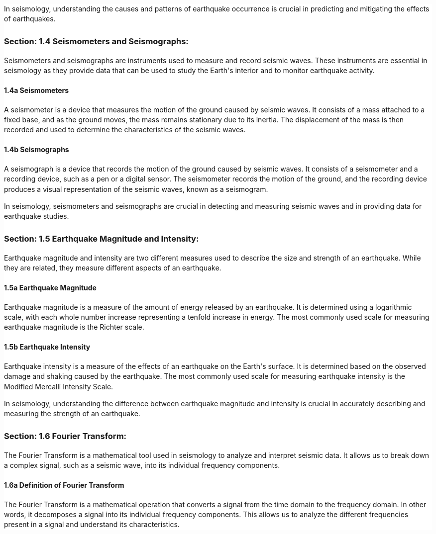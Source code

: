 In seismology, understanding the causes and patterns of earthquake occurrence is crucial in predicting and mitigating the effects of earthquakes.

### Section: 1.4 Seismometers and Seismographs:

Seismometers and seismographs are instruments used to measure and record seismic waves. These instruments are essential in seismology as they provide data that can be used to study the Earth's interior and to monitor earthquake activity.

#### 1.4a Seismometers

A seismometer is a device that measures the motion of the ground caused by seismic waves. It consists of a mass attached to a fixed base, and as the ground moves, the mass remains stationary due to its inertia. The displacement of the mass is then recorded and used to determine the characteristics of the seismic waves.

#### 1.4b Seismographs

A seismograph is a device that records the motion of the ground caused by seismic waves. It consists of a seismometer and a recording device, such as a pen or a digital sensor. The seismometer records the motion of the ground, and the recording device produces a visual representation of the seismic waves, known as a seismogram.

In seismology, seismometers and seismographs are crucial in detecting and measuring seismic waves and in providing data for earthquake studies.

### Section: 1.5 Earthquake Magnitude and Intensity:

Earthquake magnitude and intensity are two different measures used to describe the size and strength of an earthquake. While they are related, they measure different aspects of an earthquake.

#### 1.5a Earthquake Magnitude

Earthquake magnitude is a measure of the amount of energy released by an earthquake. It is determined using a logarithmic scale, with each whole number increase representing a tenfold increase in energy. The most commonly used scale for measuring earthquake magnitude is the Richter scale.

#### 1.5b Earthquake Intensity

Earthquake intensity is a measure of the effects of an earthquake on the Earth's surface. It is determined based on the observed damage and shaking caused by the earthquake. The most commonly used scale for measuring earthquake intensity is the Modified Mercalli Intensity Scale.

In seismology, understanding the difference between earthquake magnitude and intensity is crucial in accurately describing and measuring the strength of an earthquake.

### Section: 1.6 Fourier Transform:

The Fourier Transform is a mathematical tool used in seismology to analyze and interpret seismic data. It allows us to break down a complex signal, such as a seismic wave, into its individual frequency components.

#### 1.6a Definition of Fourier Transform

The Fourier Transform is a mathematical operation that converts a signal from the time domain to the frequency domain. In other words, it decomposes a signal into its individual frequency components. This allows us to analyze the different frequencies present in a signal and understand its characteristics.
